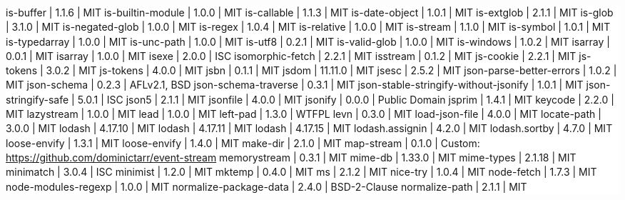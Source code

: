 is-buffer | 1.1.6 | MIT
is-builtin-module | 1.0.0 | MIT
is-callable | 1.1.3 | MIT
is-date-object | 1.0.1 | MIT
is-extglob | 2.1.1 | MIT
is-glob | 3.1.0 | MIT
is-negated-glob | 1.0.0 | MIT
is-regex | 1.0.4 | MIT
is-relative | 1.0.0 | MIT
is-stream | 1.1.0 | MIT
is-symbol | 1.0.1 | MIT
is-typedarray | 1.0.0 | MIT
is-unc-path | 1.0.0 | MIT
is-utf8 | 0.2.1 | MIT
is-valid-glob | 1.0.0 | MIT
is-windows | 1.0.2 | MIT
isarray | 0.0.1 | MIT
isarray | 1.0.0 | MIT
isexe | 2.0.0 | ISC
isomorphic-fetch | 2.2.1 | MIT
isstream | 0.1.2 | MIT
js-cookie | 2.2.1 | MIT
js-tokens | 3.0.2 | MIT
js-tokens | 4.0.0 | MIT
jsbn | 0.1.1 | MIT
jsdom | 11.11.0 | MIT
jsesc | 2.5.2 | MIT
json-parse-better-errors | 1.0.2 | MIT
json-schema | 0.2.3 | AFLv2.1, BSD
json-schema-traverse | 0.3.1 | MIT
json-stable-stringify-without-jsonify | 1.0.1 | MIT
json-stringify-safe | 5.0.1 | ISC
json5 | 2.1.1 | MIT
jsonfile | 4.0.0 | MIT
jsonify | 0.0.0 | Public Domain
jsprim | 1.4.1 | MIT
keycode | 2.2.0 | MIT
lazystream | 1.0.0 | MIT
lead | 1.0.0 | MIT
left-pad | 1.3.0 | WTFPL
levn | 0.3.0 | MIT
load-json-file | 4.0.0 | MIT
locate-path | 3.0.0 | MIT
lodash | 4.17.10 | MIT
lodash | 4.17.11 | MIT
lodash | 4.17.15 | MIT
lodash.assignin | 4.2.0 | MIT
lodash.sortby | 4.7.0 | MIT
loose-envify | 1.3.1 | MIT
loose-envify | 1.4.0 | MIT
make-dir | 2.1.0 | MIT
map-stream | 0.1.0 | Custom: https://github.com/dominictarr/event-stream
memorystream | 0.3.1 | MIT
mime-db | 1.33.0 | MIT
mime-types | 2.1.18 | MIT
minimatch | 3.0.4 | ISC
minimist | 1.2.0 | MIT
mktemp | 0.4.0 | MIT
ms | 2.1.2 | MIT
nice-try | 1.0.4 | MIT
node-fetch | 1.7.3 | MIT
node-modules-regexp | 1.0.0 | MIT
normalize-package-data | 2.4.0 | BSD-2-Clause
normalize-path | 2.1.1 | MIT